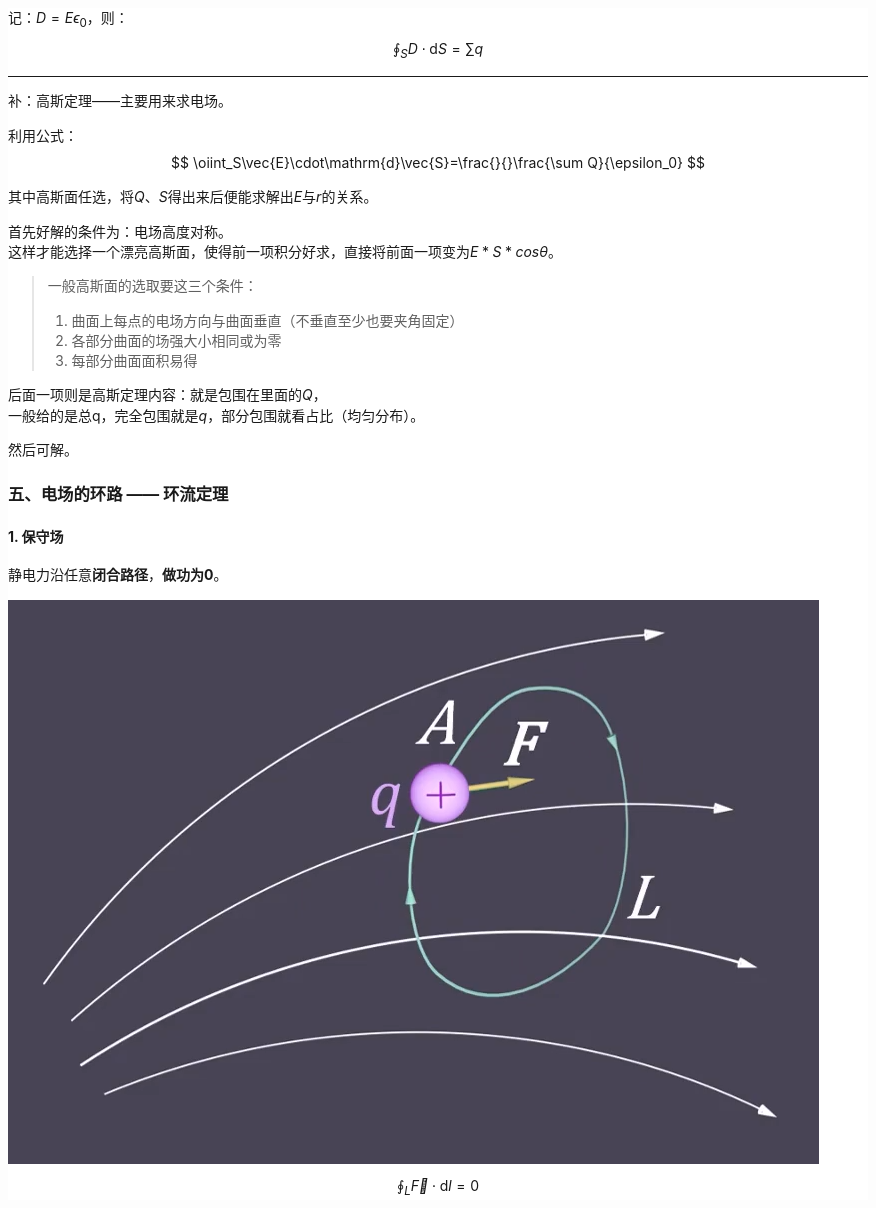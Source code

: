 记：$D=E\epsilon_0$，则：
$$
\oint_S D\cdot\mathrm{d}S=\sum q
$$

---

补：高斯定理——主要用来求电场。

利用公式：
$$
\oiint_S\vec{E}\cdot\mathrm{d}\vec{S}=\frac{}{}\frac{\sum Q}{\epsilon_0}
$$

其中高斯面任选，将$Q$、$S$得出来后便能求解出$E$与$r$的关系。

首先好解的条件为：电场高度对称。  
这样才能选择一个漂亮高斯面，使得前一项积分好求，直接将前面一项变为$E*S*cos\theta$。
> 一般高斯面的选取要这三个条件：
>
> 1. 曲面上每点的电场方向与曲面垂直（不垂直至少也要夹角固定）
> 2. 各部分曲面的场强大小相同或为零
> 3. 每部分曲面面积易得

后面一项则是高斯定理内容：就是包围在里面的$Q$，  
一般给的是总q，完全包围就是$q$，部分包围就看占比（均匀分布）。

然后可解。

### 五、电场的环路 —— 环流定理

#### 1. 保守场

静电力沿任意**闭合路径**，**做功为0**。

![静电场对电荷做功](images/2.1-Electromagnetics-1--05-05_19-13-14.png)
$$
\oint_L \vec{F}\cdot\mathrm{d}l=0
$$